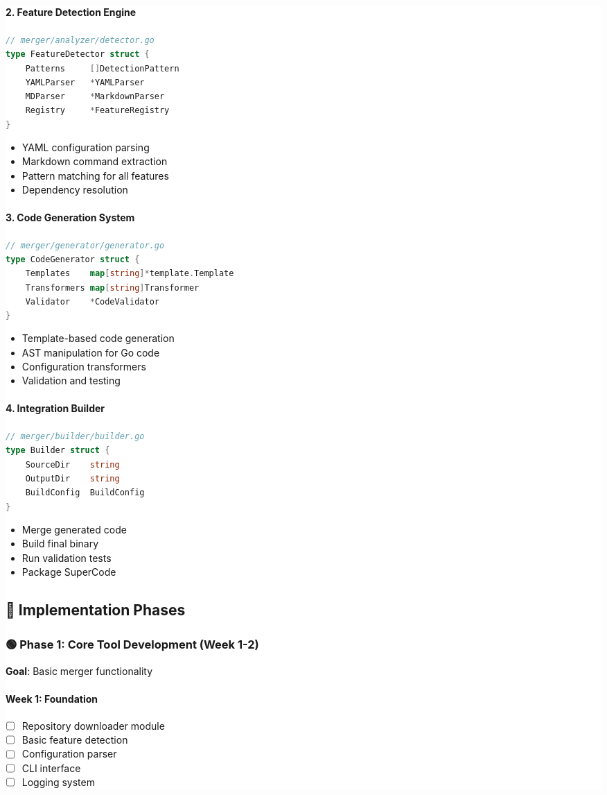 #### 2. **Feature Detection Engine**
```go
// merger/analyzer/detector.go
type FeatureDetector struct {
    Patterns     []DetectionPattern
    YAMLParser   *YAMLParser
    MDParser     *MarkdownParser
    Registry     *FeatureRegistry
}
```
- YAML configuration parsing
- Markdown command extraction
- Pattern matching for all features
- Dependency resolution

#### 3. **Code Generation System**
```go
// merger/generator/generator.go
type CodeGenerator struct {
    Templates    map[string]*template.Template
    Transformers map[string]Transformer
    Validator    *CodeValidator
}
```
- Template-based code generation
- AST manipulation for Go code
- Configuration transformers
- Validation and testing

#### 4. **Integration Builder**
```go
// merger/builder/builder.go
type Builder struct {
    SourceDir    string
    OutputDir    string
    BuildConfig  BuildConfig
}
```
- Merge generated code
- Build final binary
- Run validation tests
- Package SuperCode

## 📅 Implementation Phases

### 🟢 Phase 1: Core Tool Development (Week 1-2)
**Goal**: Basic merger functionality

#### Week 1: Foundation
- [ ] Repository downloader module
- [ ] Basic feature detection
- [ ] Configuration parser
- [ ] CLI interface
- [ ] Logging system
